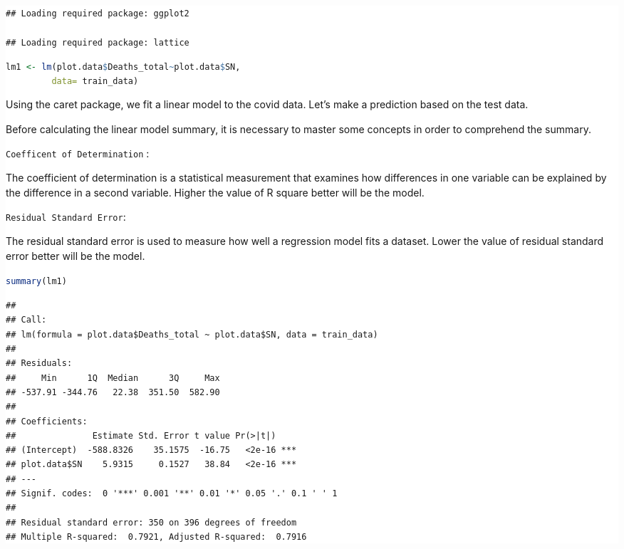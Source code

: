     ## Loading required package: ggplot2

    ## Loading required package: lattice

``` r
lm1 <- lm(plot.data$Deaths_total~plot.data$SN, 
         data= train_data)
```

Using the caret package, we fit a linear model to the covid data. Let’s
make a prediction based on the test data.

Before calculating the linear model summary, it is necessary to master
some concepts in order to comprehend the summary.

`Coefficent of Determination` :

The coefficient of determination is a statistical measurement that
examines how differences in one variable can be explained by the
difference in a second variable. Higher the value of R square better
will be the model.

`Residual Standard Error`:

The residual standard error is used to measure how well a regression
model fits a dataset. Lower the value of residual standard error better
will be the model.

``` r
summary(lm1)
```

    ## 
    ## Call:
    ## lm(formula = plot.data$Deaths_total ~ plot.data$SN, data = train_data)
    ## 
    ## Residuals:
    ##     Min      1Q  Median      3Q     Max 
    ## -537.91 -344.76   22.38  351.50  582.90 
    ## 
    ## Coefficients:
    ##               Estimate Std. Error t value Pr(>|t|)    
    ## (Intercept)  -588.8326    35.1575  -16.75   <2e-16 ***
    ## plot.data$SN    5.9315     0.1527   38.84   <2e-16 ***
    ## ---
    ## Signif. codes:  0 '***' 0.001 '**' 0.01 '*' 0.05 '.' 0.1 ' ' 1
    ## 
    ## Residual standard error: 350 on 396 degrees of freedom
    ## Multiple R-squared:  0.7921, Adjusted R-squared:  0.7916 